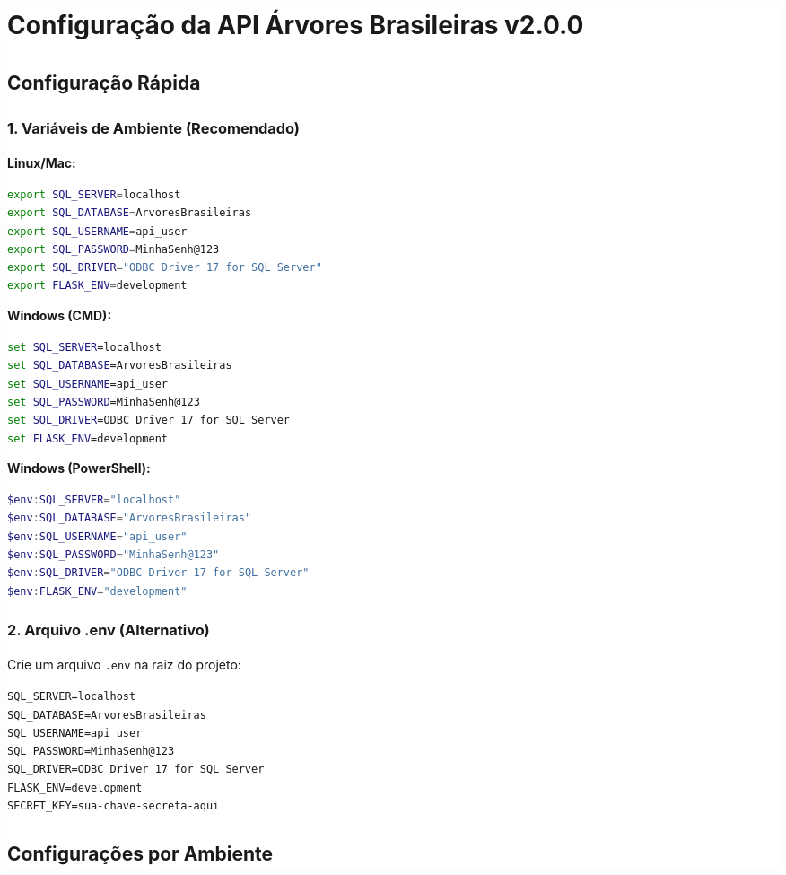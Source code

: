 # Configuração da API Árvores Brasileiras v2.0.0

## Configuração Rápida

### 1. Variáveis de Ambiente (Recomendado)

**Linux/Mac:**
```bash
export SQL_SERVER=localhost
export SQL_DATABASE=ArvoresBrasileiras
export SQL_USERNAME=api_user
export SQL_PASSWORD=MinhaSenh@123
export SQL_DRIVER="ODBC Driver 17 for SQL Server"
export FLASK_ENV=development
```

**Windows (CMD):**
```cmd
set SQL_SERVER=localhost
set SQL_DATABASE=ArvoresBrasileiras
set SQL_USERNAME=api_user
set SQL_PASSWORD=MinhaSenh@123
set SQL_DRIVER=ODBC Driver 17 for SQL Server
set FLASK_ENV=development
```

**Windows (PowerShell):**
```powershell
$env:SQL_SERVER="localhost"
$env:SQL_DATABASE="ArvoresBrasileiras"
$env:SQL_USERNAME="api_user"
$env:SQL_PASSWORD="MinhaSenh@123"
$env:SQL_DRIVER="ODBC Driver 17 for SQL Server"
$env:FLASK_ENV="development"
```

### 2. Arquivo .env (Alternativo)

Crie um arquivo `.env` na raiz do projeto:

```env
SQL_SERVER=localhost
SQL_DATABASE=ArvoresBrasileiras
SQL_USERNAME=api_user
SQL_PASSWORD=MinhaSenh@123
SQL_DRIVER=ODBC Driver 17 for SQL Server
FLASK_ENV=development
SECRET_KEY=sua-chave-secreta-aqui
```

## Configurações por Ambiente
